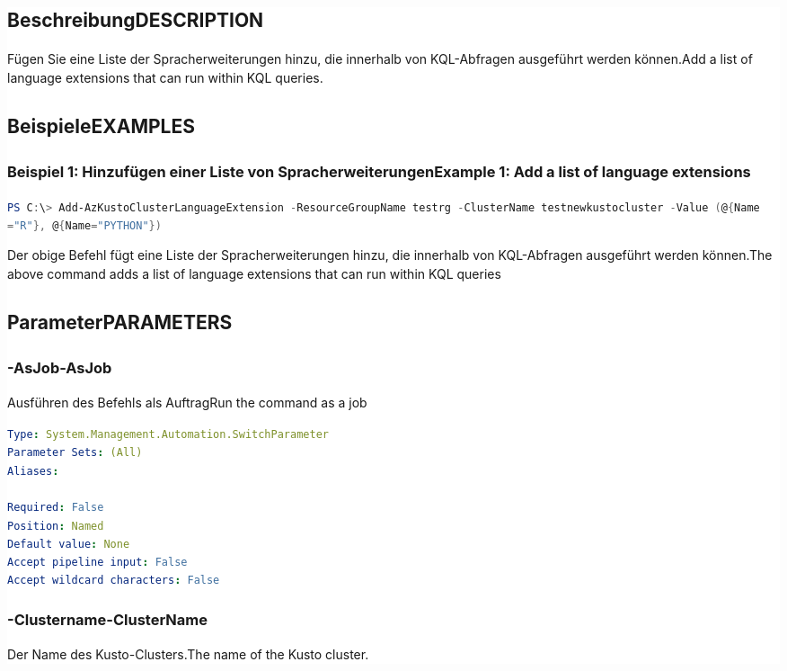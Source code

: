 ## <span data-ttu-id="7e032-107">Beschreibung</span><span class="sxs-lookup"><span data-stu-id="7e032-107">DESCRIPTION</span></span>
<span data-ttu-id="7e032-108">Fügen Sie eine Liste der Spracherweiterungen hinzu, die innerhalb von KQL-Abfragen ausgeführt werden können.</span><span class="sxs-lookup"><span data-stu-id="7e032-108">Add a list of language extensions that can run within KQL queries.</span></span>

## <span data-ttu-id="7e032-109">Beispiele</span><span class="sxs-lookup"><span data-stu-id="7e032-109">EXAMPLES</span></span>

### <span data-ttu-id="7e032-110">Beispiel 1: Hinzufügen einer Liste von Spracherweiterungen</span><span class="sxs-lookup"><span data-stu-id="7e032-110">Example 1: Add a list of language extensions</span></span>
```powershell
PS C:\> Add-AzKustoClusterLanguageExtension -ResourceGroupName testrg -ClusterName testnewkustocluster -Value (@{Name="R"}, @{Name="PYTHON"})
```

<span data-ttu-id="7e032-111">Der obige Befehl fügt eine Liste der Spracherweiterungen hinzu, die innerhalb von KQL-Abfragen ausgeführt werden können.</span><span class="sxs-lookup"><span data-stu-id="7e032-111">The above command adds a list of language extensions that can run within KQL queries</span></span>

## <span data-ttu-id="7e032-112">Parameter</span><span class="sxs-lookup"><span data-stu-id="7e032-112">PARAMETERS</span></span>

### <span data-ttu-id="7e032-113">-AsJob</span><span class="sxs-lookup"><span data-stu-id="7e032-113">-AsJob</span></span>
<span data-ttu-id="7e032-114">Ausführen des Befehls als Auftrag</span><span class="sxs-lookup"><span data-stu-id="7e032-114">Run the command as a job</span></span>

```yaml
Type: System.Management.Automation.SwitchParameter
Parameter Sets: (All)
Aliases:

Required: False
Position: Named
Default value: None
Accept pipeline input: False
Accept wildcard characters: False
```

### <span data-ttu-id="7e032-115">-Clustername</span><span class="sxs-lookup"><span data-stu-id="7e032-115">-ClusterName</span></span>
<span data-ttu-id="7e032-116">Der Name des Kusto-Clusters.</span><span class="sxs-lookup"><span data-stu-id="7e032-116">The name of the Kusto cluster.</span></span>
